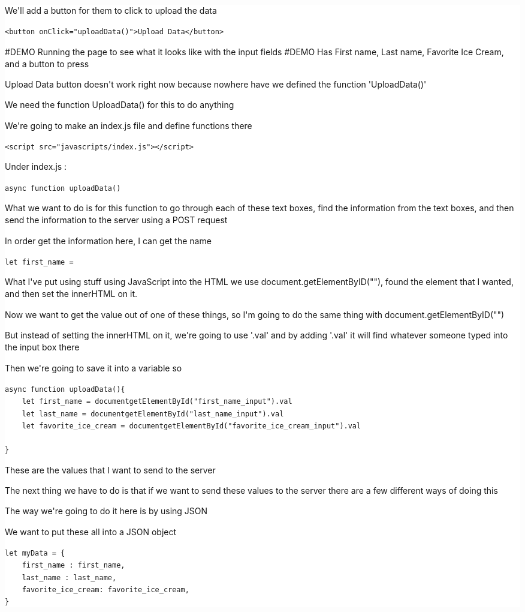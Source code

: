 We'll add a button for them to click to upload the data

	<button onClick="uploadData()">Upload Data</button>

</body>

</html>

#DEMO Running the page to see what it looks like with the input fields
#DEMO Has First name, Last name, Favorite Ice Cream, and a button to press

Upload Data button doesn't work right now because nowhere have we defined the function 'UploadData()'

We need the function UploadData() for this to do anything

We're going to make an index.js file and define functions there

	<script src="javascripts/index.js"></script>

Under index.js :

	async function uploadData()

What we want to do is for this function to go through each of these text boxes, find the information from the text boxes, and then send the information to the server using a POST request

In order get the information here, I can get the name

	let first_name = 

What I've put using stuff using JavaScript into the HTML we use document.getElementByID(""), found the element that I wanted, and then set the innerHTML on it.

Now we want to get the value out of one of these things, so I'm going to do the same thing with document.getElementByID("")

But instead of setting the innerHTML on it, we're going to use '.val' and by adding '.val' it will find whatever someone typed into the input box there

Then we're going to save it into a variable so

	async function uploadData(){
		let first_name = documentgetElementById("first_name_input").val
		let last_name = documentgetElementById("last_name_input").val
		let favorite_ice_cream = documentgetElementById("favorite_ice_cream_input").val

	}

These are the values that I want to send to the server

The next thing we have to do is that if we want to send these values to the server there are a few different ways of doing this

The way we're going to do it here is by using JSON

We want to put these all into a JSON object

	let myData = {
		first_name : first_name,
		last_name : last_name,
		favorite_ice_cream: favorite_ice_cream,
	}
